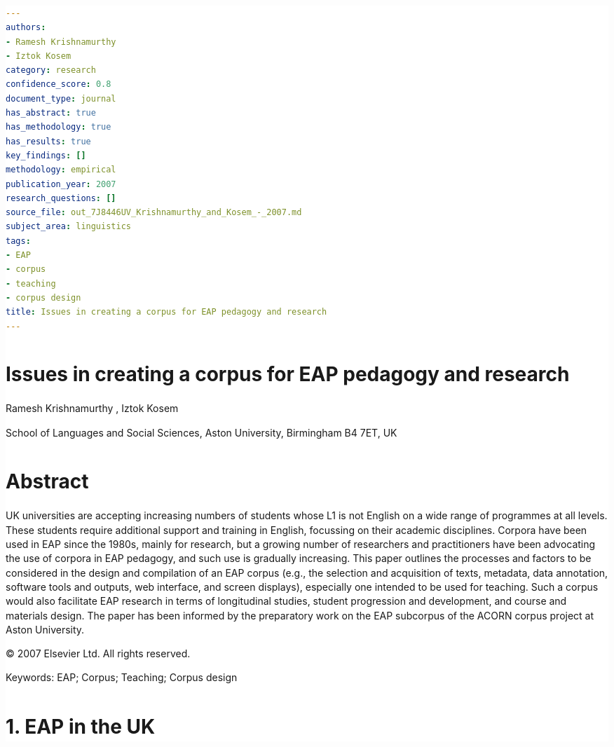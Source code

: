```yaml
---
authors:
- Ramesh Krishnamurthy
- Iztok Kosem
category: research
confidence_score: 0.8
document_type: journal
has_abstract: true
has_methodology: true
has_results: true
key_findings: []
methodology: empirical
publication_year: 2007
research_questions: []
source_file: out_7J8446UV_Krishnamurthy_and_Kosem_-_2007.md
subject_area: linguistics
tags:
- EAP
- corpus
- teaching
- corpus design
title: Issues in creating a corpus for EAP pedagogy and research
---
```


# Issues in creating a corpus for EAP pedagogy and research

Ramesh Krishnamurthy , Iztok Kosem

School of Languages and Social Sciences, Aston University, Birmingham B4 7ET, UK

# Abstract

UK universities are accepting increasing numbers of students whose L1 is not English on a wide range of programmes at all levels. These students require additional support and training in English, focussing on their academic disciplines. Corpora have been used in EAP since the 1980s, mainly for research, but a growing number of researchers and practitioners have been advocating the use of corpora in EAP pedagogy, and such use is gradually increasing. This paper outlines the processes and factors to be considered in the design and compilation of an EAP corpus (e.g., the selection and acquisition of texts, metadata, data annotation, software tools and outputs, web interface, and screen displays), especially one intended to be used for teaching. Such a corpus would also facilitate EAP research in terms of longitudinal studies, student progression and development, and course and materials design. The paper has been informed by the preparatory work on the EAP subcorpus of the ACORN corpus project at Aston University.

$©$ 2007 Elsevier Ltd. All rights reserved.

Keywords: EAP; Corpus; Teaching; Corpus design

# 1. EAP in the UK
